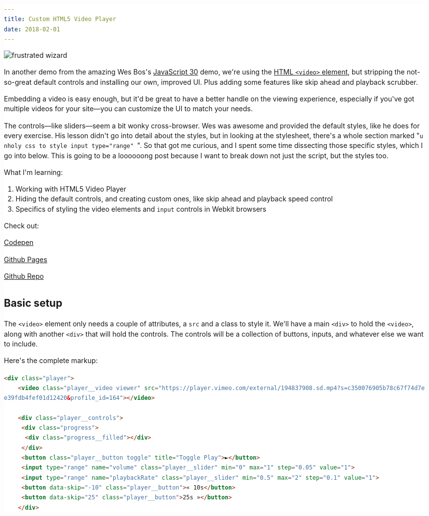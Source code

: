 ```yaml
---
title: Custom HTML5 Video Player
date: 2018-02-01
---
```


<div class="blog-header-image">
  <img src="https://media.giphy.com/media/1mxUpVBy6KB8c/giphy.gif" alt="frustrated wizard">
</div>


In another demo from the amazing Wes Bos's [JavaScript 30](https://javascript30.com) demo, we're using the [HTML `<video>` element](https://developer.mozilla.org/en-US/docs/Web/HTML/Element/video), but stripping the not-so-great default controls and installing our own, improved UI. Plus adding some features like skip ahead and playback scrubber.

Embedding a video is easy enough, but it'd be great to have a better handle on the viewing experience, especially if you've got multiple videos for your site—you can customize the UI to match your needs.

The controls—like sliders—seem a bit wonky cross-browser. Wes was awesome and provided the default styles, like he does for every exercise. His lesson didn't go into detail about the styles, but in looking at the stylesheet, there's a whole section marked "`unholy css to style input type="range" `". So that got me curious, and I spent some time dissecting those specific styles, which I go into below. This is going to be a loooooong post because I want to break down not just the script, but the styles too.

What I'm learning:

1. Working with HTML5 Video Player
2. Hiding the default controls, and creating custom ones, like skip ahead and playback speed control
3. Specifics of styling the video elements and `input` controls in Webkit browsers


Check out:

[Codepen](https://codepen.io/whyohengee/pen/RyEeMr?editors=0010)

[Github Pages](https://whyohengee.github.io/customvideoplayer/)

[Github Repo](https://github.com/whyohengee/customvideoplayer)


## Basic setup
The `<video>` element only needs a couple of attributes, a `src` and a class to style it. We'll have a main `<div>` to hold the `<video>`, along with another `<div>` that will hold the controls. The controls will be a collection of buttons, inputs, and whatever else we want to include.

Here's the complete markup:

```html
<div class="player">
    <video class="player__video viewer" src="https://player.vimeo.com/external/194837908.sd.mp4?s=c350076905b78c67f74d7ee39fdb4fef01d12420&profile_id=164"></video>

    <div class="player__controls">
     <div class="progress">
      <div class="progress__filled"></div>
     </div>
     <button class="player__button toggle" title="Toggle Play">►</button>
     <input type="range" name="volume" class="player__slider" min="0" max="1" step="0.05" value="1">
     <input type="range" name="playbackRate" class="player__slider" min="0.5" max="2" step="0.1" value="1">
     <button data-skip="-10" class="player__button">« 10s</button>
     <button data-skip="25" class="player__button">25s »</button>
    </div>
```